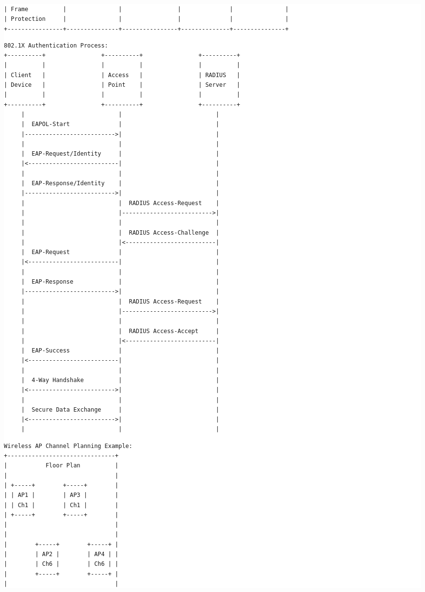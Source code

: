 ```text
| Frame          |               |                |              |               |
| Protection     |               |                |              |               |
+----------------+---------------+----------------+--------------+---------------+
```

```text
802.1X Authentication Process:
+----------+                +----------+                +----------+
|          |                |          |                |          |
| Client   |                | Access   |                | RADIUS   |
| Device   |                | Point    |                | Server   |
|          |                |          |                |          |
+----------+                +----------+                +----------+
     |                           |                           |
     |  EAPOL-Start              |                           |
     |-------------------------->|                           |
     |                           |                           |
     |  EAP-Request/Identity     |                           |
     |<--------------------------|                           |
     |                           |                           |
     |  EAP-Response/Identity    |                           |
     |-------------------------->|                           |
     |                           |  RADIUS Access-Request    |
     |                           |-------------------------->|
     |                           |                           |
     |                           |  RADIUS Access-Challenge  |
     |                           |<--------------------------|
     |  EAP-Request              |                           |
     |<--------------------------|                           |
     |                           |                           |
     |  EAP-Response             |                           |
     |-------------------------->|                           |
     |                           |  RADIUS Access-Request    |
     |                           |-------------------------->|
     |                           |                           |
     |                           |  RADIUS Access-Accept     |
     |                           |<--------------------------|
     |  EAP-Success              |                           |
     |<--------------------------|                           |
     |                           |                           |
     |  4-Way Handshake          |                           |
     |<------------------------->|                           |
     |                           |                           |
     |  Secure Data Exchange     |                           |
     |<------------------------->|                           |
     |                           |                           |
```

```text
Wireless AP Channel Planning Example:
+-------------------------------+
|           Floor Plan          |
|                               |
| +-----+        +-----+        |
| | AP1 |        | AP3 |        |
| | Ch1 |        | Ch1 |        |
| +-----+        +-----+        |
|                               |
|                               |
|        +-----+        +-----+ |
|        | AP2 |        | AP4 | |
|        | Ch6 |        | Ch6 | |
|        +-----+        +-----+ |
|                               |
```
